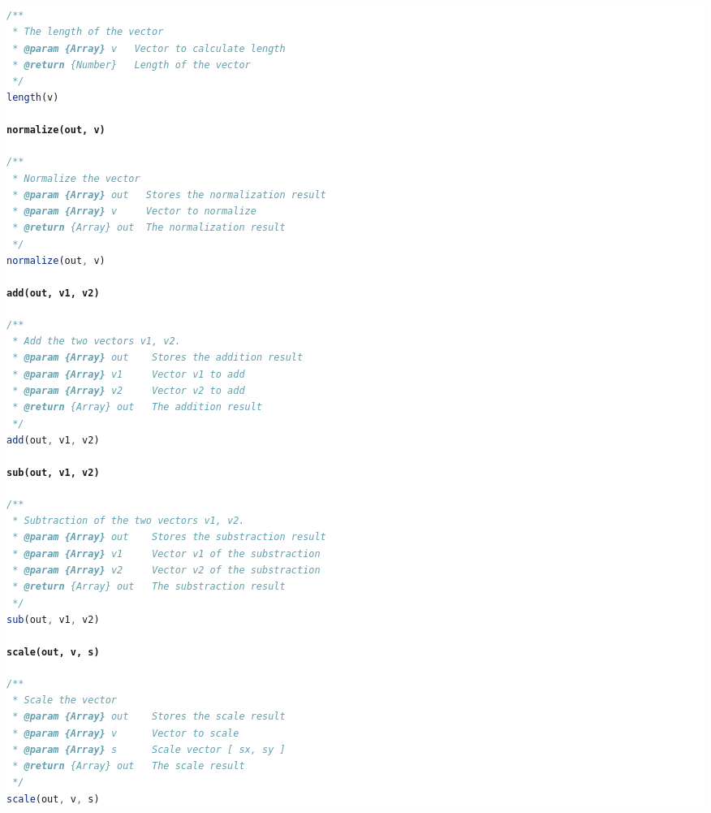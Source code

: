 ```js
/**
 * The length of the vector
 * @param {Array} v   Vector to calculate length
 * @return {Number}   Length of the vector
 */
length(v)
```

#### `normalize(out, v)`

```js
/**
 * Normalize the vector
 * @param {Array} out   Stores the normalization result
 * @param {Array} v     Vector to normalize
 * @return {Array} out  The normalization result
 */
normalize(out, v)
```

#### `add(out, v1, v2)`

```js
/**
 * Add the two vectors v1, v2.
 * @param {Array} out    Stores the addition result
 * @param {Array} v1     Vector v1 to add
 * @param {Array} v2     Vector v2 to add
 * @return {Array} out   The addition result
 */
add(out, v1, v2)
```

#### `sub(out, v1, v2)`

```js
/**
 * Subtraction of the two vectors v1, v2.
 * @param {Array} out    Stores the substraction result
 * @param {Array} v1     Vector v1 of the substraction
 * @param {Array} v2     Vector v2 of the substraction
 * @return {Array} out   The substraction result
 */
sub(out, v1, v2)
```

#### `scale(out, v, s)`

```js
/**
 * Scale the vector
 * @param {Array} out    Stores the scale result
 * @param {Array} v      Vector to scale
 * @param {Array} s      Scale vector [ sx, sy ]
 * @return {Array} out   The scale result
 */
scale(out, v, s)
```
